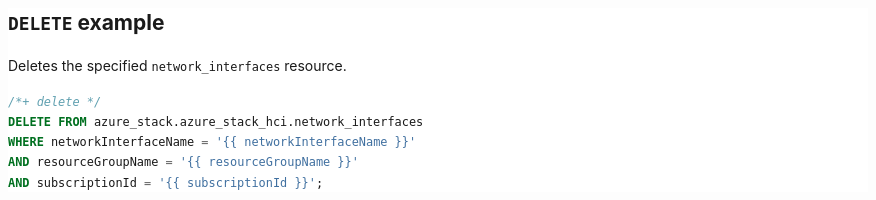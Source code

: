 ## `DELETE` example

Deletes the specified <code>network_interfaces</code> resource.

```sql
/*+ delete */
DELETE FROM azure_stack.azure_stack_hci.network_interfaces
WHERE networkInterfaceName = '{{ networkInterfaceName }}'
AND resourceGroupName = '{{ resourceGroupName }}'
AND subscriptionId = '{{ subscriptionId }}';
```
